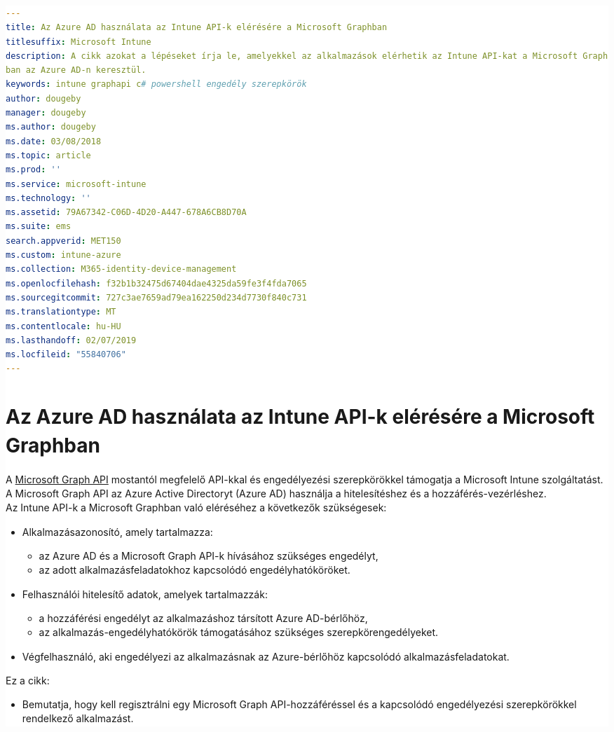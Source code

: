 ```yaml
---
title: Az Azure AD használata az Intune API-k elérésére a Microsoft Graphban
titlesuffix: Microsoft Intune
description: A cikk azokat a lépéseket írja le, amelyekkel az alkalmazások elérhetik az Intune API-kat a Microsoft Graphban az Azure AD-n keresztül.
keywords: intune graphapi c# powershell engedély szerepkörök
author: dougeby
manager: dougeby
ms.author: dougeby
ms.date: 03/08/2018
ms.topic: article
ms.prod: ''
ms.service: microsoft-intune
ms.technology: ''
ms.assetid: 79A67342-C06D-4D20-A447-678A6CB8D70A
ms.suite: ems
search.appverid: MET150
ms.custom: intune-azure
ms.collection: M365-identity-device-management
ms.openlocfilehash: f32b1b32475d67404dae4325da59fe3f4fda7065
ms.sourcegitcommit: 727c3ae7659ad79ea162250d234d7730f840c731
ms.translationtype: MT
ms.contentlocale: hu-HU
ms.lasthandoff: 02/07/2019
ms.locfileid: "55840706"
---
```

# <a name="how-to-use-azure-ad-to-access-the-intune-apis-in-microsoft-graph"></a>Az Azure AD használata az Intune API-k elérésére a Microsoft Graphban

A [Microsoft Graph API](https://developer.microsoft.com/graph/) mostantól megfelelő API-kkal és engedélyezési szerepkörökkel támogatja a Microsoft Intune szolgáltatást.  A Microsoft Graph API az Azure Active Directoryt (Azure AD) használja a hitelesítéshez és a hozzáférés-vezérléshez.  
Az Intune API-k a Microsoft Graphban való eléréséhez a következők szükségesek:

- Alkalmazásazonosító, amely tartalmazza:

    - az Azure AD és a Microsoft Graph API-k hívásához szükséges engedélyt,
    - az adott alkalmazásfeladatokhoz kapcsolódó engedélyhatóköröket.

- Felhasználói hitelesítő adatok, amelyek tartalmazzák:

    - a hozzáférési engedélyt az alkalmazáshoz társított Azure AD-bérlőhöz,
    - az alkalmazás-engedélyhatókörök támogatásához szükséges szerepkörengedélyeket.

- Végfelhasználó, aki engedélyezi az alkalmazásnak az Azure-bérlőhöz kapcsolódó alkalmazásfeladatokat.

Ez a cikk:

- Bemutatja, hogy kell regisztrálni egy Microsoft Graph API-hozzáféréssel és a kapcsolódó engedélyezési szerepkörökkel rendelkező alkalmazást.
